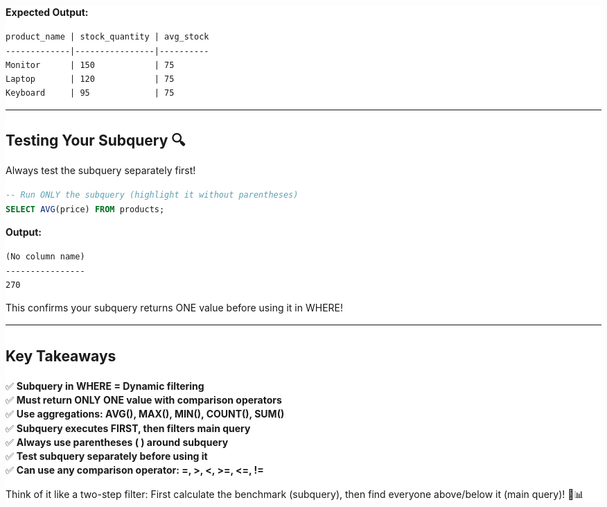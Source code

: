 **Expected Output:**
```
product_name | stock_quantity | avg_stock
-------------|----------------|----------
Monitor      | 150            | 75
Laptop       | 120            | 75
Keyboard     | 95             | 75
```

---

## Testing Your Subquery 🔍

Always test the subquery separately first!

```sql
-- Run ONLY the subquery (highlight it without parentheses)
SELECT AVG(price) FROM products;
```

**Output:**
```
(No column name)
----------------
270
```

This confirms your subquery returns ONE value before using it in WHERE!

---

## Key Takeaways

✅ **Subquery in WHERE = Dynamic filtering**  
✅ **Must return ONLY ONE value with comparison operators**  
✅ **Use aggregations: AVG(), MAX(), MIN(), COUNT(), SUM()**  
✅ **Subquery executes FIRST, then filters main query**  
✅ **Always use parentheses ( ) around subquery**  
✅ **Test subquery separately before using it**  
✅ **Can use any comparison operator: =, >, <, >=, <=, !=**

Think of it like a two-step filter: First calculate the benchmark (subquery), then find everyone above/below it (main query)! 🎯📊

